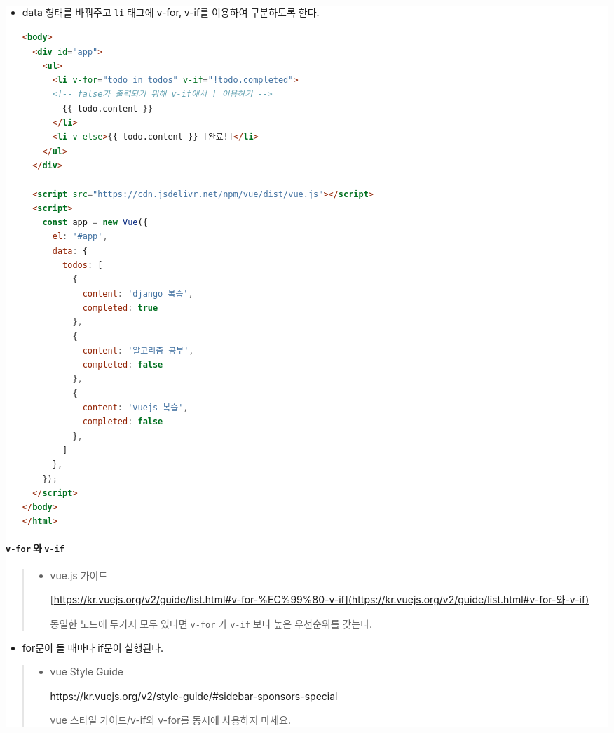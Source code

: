 
- data 형태를 바꿔주고 `li` 태그에 v-for, v-if를 이용하여 구분하도록 한다.

  ```html
  <body>
    <div id="app">
      <ul>
        <li v-for="todo in todos" v-if="!todo.completed">
        <!-- false가 출력되기 위해 v-if에서 ! 이용하기 -->
          {{ todo.content }}
        </li>
        <li v-else>{{ todo.content }} [완료!]</li>
      </ul>
    </div>
  
    <script src="https://cdn.jsdelivr.net/npm/vue/dist/vue.js"></script>
    <script>
      const app = new Vue({
        el: '#app',
        data: {
          todos: [
            {
              content: 'django 복습',
              completed: true
            },
            {
              content: '알고리즘 공부',
              completed: false
            },
            {
              content: 'vuejs 복습',
              completed: false
            },
          ]
        },
      });
    </script>
  </body>
  </html>
  ```

#### `v-for` 와 `v-if`

> - vue.js 가이드
>
>   [https://kr.vuejs.org/v2/guide/list.html#v-for-%EC%99%80-v-if](https://kr.vuejs.org/v2/guide/list.html#v-for-와-v-if)
>
>   동일한 노드에 두가지 모두 있다면 `v-for` 가 `v-if` 보다 높은 우선순위를 갖는다.

- for문이 돌 때마다 if문이 실행된다.

> - vue Style Guide
>
>   https://kr.vuejs.org/v2/style-guide/#sidebar-sponsors-special
>
>   vue 스타일 가이드/v-if와 v-for를 동시에 사용하지 마세요.
